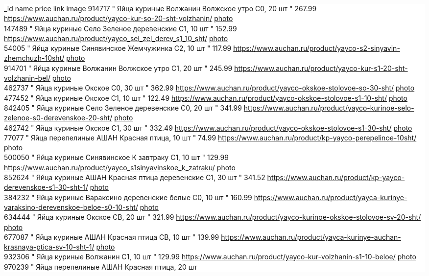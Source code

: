 _id	name	price	link	image
914717	"
			  Яйца куриные Волжанин Волжское утро С0, 20 шт
			"	267.99	https://www.auchan.ru/product/yayco-kur-so-20-sht-volzhanin/	<a href=яйца/m3KydhbdjBCJ4iPdZr3Uc9htTTd5WjdI4r16TWXo.jpg>photo</a><br>
147489	"
			  Яйца куриные Село Зеленое деревенские С1, 10 шт
			"	152.99	https://www.auchan.ru/product/yayco_sel_zel_derev_s1_10_sht/	<a href=яйца/ayRTgj4u1V2wUmsBDBp5WXwe3fBJtjlRX7q67mAQ.jpg>photo</a><br>
54005	"
			  Яйца куриные Синявинское Жемчужинка С2, 10 шт
			"	117.99	https://www.auchan.ru/product/yayco-s2-sinyavin-zhemchuzh-10sht/	<a href=яйца/Pq2kmGKCx1pV8sxIkHHDfMLHBH12N9NzsYFzRRrb.jpg>photo</a><br>
914701	"
			  Яйца куриные Волжанин Волжское утро С1, 20 шт
			"	245.99	https://www.auchan.ru/product/yayco-kur-s1-20-sht-volzhanin-bel/	<a href=яйца/ZOPwBeBYu5NtdcBLVOyNp6NIiro9YNhZLeF5HNiO.jpg>photo</a><br>
462737	"
			  Яйца куриные Окское С0, 30 шт
			"	362.99	https://www.auchan.ru/product/yayco-okskoe-stolovoe-so-30-sht/	<a href=яйца/ClOsNdHBSyWHoCfsEp6dmrzcMqIrlddXhKnybkTJ.jpg>photo</a><br>
477452	"
			  Яйца куриные Окское С1, 10 шт
			"	122.49	https://www.auchan.ru/product/yayco-okskoe-stolovoe-s1-10-sht/	<a href=яйца/5Z5J6W602aMtOi7ZsTBTWCL53IL9Nlf9bC2SPNKp.jpg>photo</a><br>
842405	"
			  Яйца куриные Село Зеленое деревенские С0, 20 шт
			"	341.99	https://www.auchan.ru/product/yayco-kurinoe-selo-zelenoe-s0-derevenskoe-20-sht/	<a href=яйца/NRUaPZ7cRiMS2U0FWMuj2tF4bVyXprzEiH8qFUV4.jpg>photo</a><br>
462742	"
			  Яйца куриные Окское С1, 30 шт
			"	332.49	https://www.auchan.ru/product/yayco-okskoe-stolovoe-s1-30-sht/	<a href=яйца/p6ffDiO8osmQFOZifjYasafrmbEIuBe7x6wlTGJe.jpg>photo</a><br>
77077	"
			  Яйца перепелиные АШАН Красная птица, 10 шт
			"	74.99	https://www.auchan.ru/product/kp-yayco-perepelinoe-10sht/	<a href=яйца/T4WZ2Q5CiMi66QYnJWjABskik665VyBXFRdckl5z.jpg>photo</a><br>
500050	"
			  Яйца куриные Синявинское К завтраку С1, 10 шт
			"	129.99	https://www.auchan.ru/product/yayco_s1sinyavinskoe_k_zatraku/	<a href=яйца/zY3FubXUy2yextVj3eVu9mW6fVuucRriuQXJteqr.jpg>photo</a><br>
852624	"
			  Яйца куриные АШАН Красная птица деревенские С1, 30 шт
			"	341.52	https://www.auchan.ru/product/kp-yayco-derevenskoe-s1-30-sht-1/	<a href=яйца/rgQ46jnJPEu1g0yBoAmduogd69MAcKyV7X1jzqCc.jpg>photo</a><br>
384232	"
			  Яйца куриные Вараксино деревенские белые С0, 10 шт
			"	160.99	https://www.auchan.ru/product/yayca-kurinye-varaksino-derevenskoe-beloe-s0-10-sht/	<a href=яйца/WrLbhggeXN6vzWGO2Q0BrL18VY5glnjdDyOm4y6c.jpg>photo</a><br>
634444	"
			  Яйца куриные Окское СВ, 20 шт
			"	321.99	https://www.auchan.ru/product/yayco-kurinoe-okskoe-stolovoe-sv-20-sht/	<a href=яйца/Ty869U1Iudxi0RWB8TL4aBBGWzloQ5SMJrIQ9zsT.jpg>photo</a><br>
677087	"
			  Яйца куриные АШАН Красная птица СВ, 10 шт
			"	139.99	https://www.auchan.ru/product/yayca-kurinye-auchan-krasnaya-ptica-sv-10-sht-1/	<a href=яйца/uwTQ7reUaxpsxRJjkILPh4muvubwUmx5gTR2Mefk.jpg>photo</a><br>
932306	"
			  Яйца куриные Волжанин С1, 10 шт
			"	129.99	https://www.auchan.ru/product/yayco-kur-volzhanin-s1-10-beloe/	<a href=яйца/o2KyQQ2QCHypiGFM030XMXilbsN0WITlCXGnsl1U.jpg>photo</a><br>
970239	"
			  Яйца перепелиные АШАН Красная птица, 20 шт